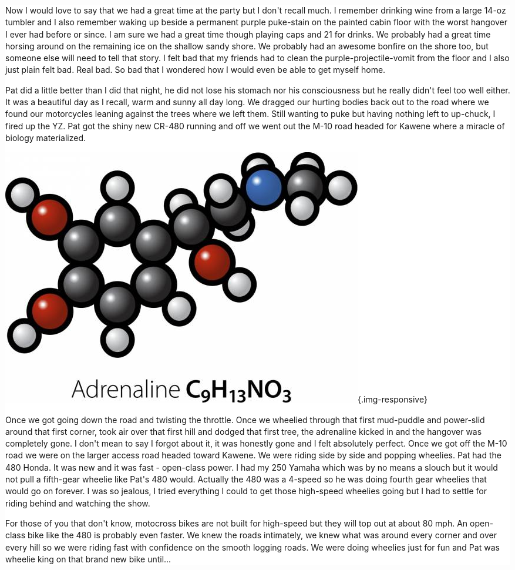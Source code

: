 Now I would love to say that we had a great time at the party but I don't recall much.  I remember drinking wine from a large 14-oz tumbler and I also remember waking up beside a permanent purple puke-stain on the painted cabin floor with the worst hangover I ever had before or since.  I am sure we had a great time though playing caps and 21 for drinks.  We probably had a great time horsing around on the remaining ice on the shallow sandy shore.  We probably had an awesome bonfire on the shore too, but someone else will need to tell that story.  I felt bad that my friends had to clean the purple-projectile-vomit from the floor and I also just plain felt bad.  Real bad.  So bad that I wondered how I would even be able to get myself home.

Pat did a little better than I did that night, he did not lose his stomach nor his consciousness but he really didn't feel too well either. It was a beautiful day as I recall, warm and sunny all day long.  We dragged our hurting bodies back out to the road where we found our motorcycles leaning against the trees where we left them.  Still wanting to puke but having nothing left to up-chuck, I fired up the YZ. Pat got the shiny new CR-480 running and off we went out the M-10 road headed for Kawene where a miracle of biology materialized.

![adrenaline](adrenaline.jpg?cropResize=800,800){.img-responsive}

Once we got going down the road and twisting the throttle. Once we wheelied through that first mud-puddle and power-slid around that first corner, took air over that first hill and dodged that first tree, the adrenaline kicked in and the hangover was completely gone.  I don't mean to say I forgot about it, it was honestly gone and I felt absolutely perfect.  Once we got off the M-10 road we were on the larger access road headed toward Kawene.  We were riding side by side and popping wheelies.  Pat had the 480 Honda. It was new and it was fast - open-class power.  I had my 250 Yamaha which was by no means a slouch but it would not pull a fifth-gear wheelie like Pat's 480 would.  Actually the 480 was a 4-speed so he was doing fourth gear wheelies that would go on forever.  I was so jealous, I tried everything I could to get those high-speed wheelies going but I had to settle for riding behind and watching the show.

For those of you that don't know, motocross bikes are not built for high-speed but they will top out at about 80 mph.  An open-class bike like the 480 is probably even faster.  We knew the roads intimately, we knew what was around every corner and over every hill so we were riding fast with confidence on the smooth logging roads.  We were doing wheelies just for fun and Pat was wheelie king on that brand new bike until...
